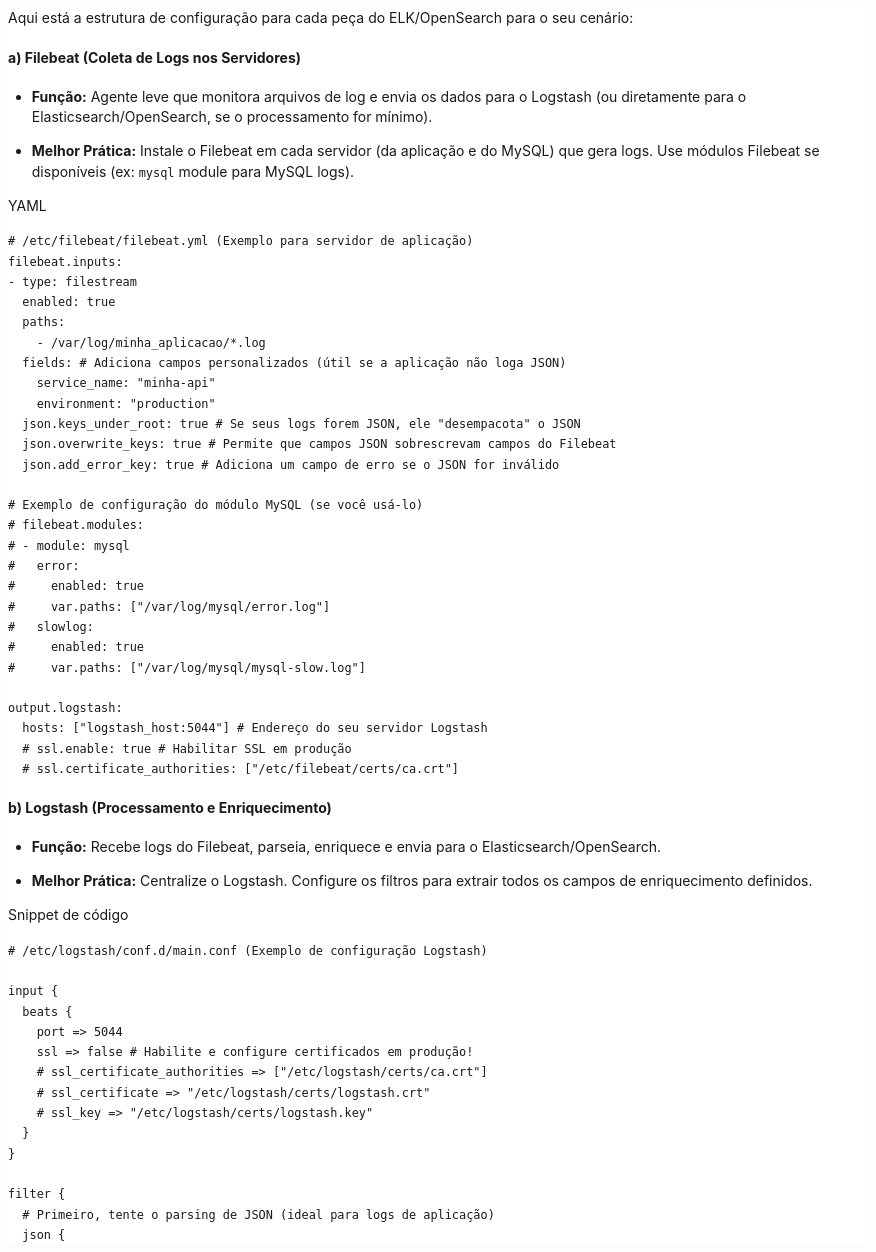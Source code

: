 Aqui está a estrutura de configuração para cada peça do ELK/OpenSearch para o seu cenário:

#### a) Filebeat (Coleta de Logs nos Servidores)

- **Função:** Agente leve que monitora arquivos de log e envia os dados para o Logstash (ou diretamente para o Elasticsearch/OpenSearch, se o processamento for mínimo).
    
- **Melhor Prática:** Instale o Filebeat em cada servidor (da aplicação e do MySQL) que gera logs. Use módulos Filebeat se disponíveis (ex: `mysql` module para MySQL logs).
    

YAML

```
# /etc/filebeat/filebeat.yml (Exemplo para servidor de aplicação)
filebeat.inputs:
- type: filestream
  enabled: true
  paths:
    - /var/log/minha_aplicacao/*.log
  fields: # Adiciona campos personalizados (útil se a aplicação não loga JSON)
    service_name: "minha-api"
    environment: "production"
  json.keys_under_root: true # Se seus logs forem JSON, ele "desempacota" o JSON
  json.overwrite_keys: true # Permite que campos JSON sobrescrevam campos do Filebeat
  json.add_error_key: true # Adiciona um campo de erro se o JSON for inválido

# Exemplo de configuração do módulo MySQL (se você usá-lo)
# filebeat.modules:
# - module: mysql
#   error:
#     enabled: true
#     var.paths: ["/var/log/mysql/error.log"]
#   slowlog:
#     enabled: true
#     var.paths: ["/var/log/mysql/mysql-slow.log"]

output.logstash:
  hosts: ["logstash_host:5044"] # Endereço do seu servidor Logstash
  # ssl.enable: true # Habilitar SSL em produção
  # ssl.certificate_authorities: ["/etc/filebeat/certs/ca.crt"]
```

#### b) Logstash (Processamento e Enriquecimento)

- **Função:** Recebe logs do Filebeat, parseia, enriquece e envia para o Elasticsearch/OpenSearch.
    
- **Melhor Prática:** Centralize o Logstash. Configure os filtros para extrair todos os campos de enriquecimento definidos.
    

Snippet de código

```
# /etc/logstash/conf.d/main.conf (Exemplo de configuração Logstash)

input {
  beats {
    port => 5044
    ssl => false # Habilite e configure certificados em produção!
    # ssl_certificate_authorities => ["/etc/logstash/certs/ca.crt"]
    # ssl_certificate => "/etc/logstash/certs/logstash.crt"
    # ssl_key => "/etc/logstash/certs/logstash.key"
  }
}

filter {
  # Primeiro, tente o parsing de JSON (ideal para logs de aplicação)
  json {
```